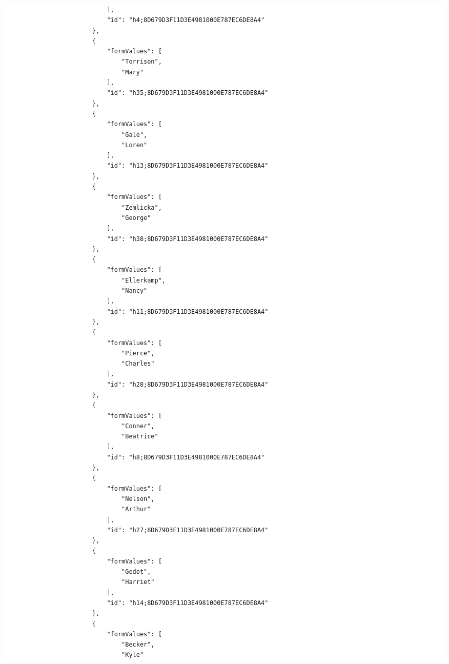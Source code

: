 ```
                            ],
                            "id": "h4;8D679D3F11D3E4981000E787EC6DE8A4"
                        },
                        {
                            "formValues": [
                                "Torrison",
                                "Mary"
                            ],
                            "id": "h35;8D679D3F11D3E4981000E787EC6DE8A4"
                        },
                        {
                            "formValues": [
                                "Gale",
                                "Loren"
                            ],
                            "id": "h13;8D679D3F11D3E4981000E787EC6DE8A4"
                        },
                        {
                            "formValues": [
                                "Zemlicka",
                                "George"
                            ],
                            "id": "h38;8D679D3F11D3E4981000E787EC6DE8A4"
                        },
                        {
                            "formValues": [
                                "Ellerkamp",
                                "Nancy"
                            ],
                            "id": "h11;8D679D3F11D3E4981000E787EC6DE8A4"
                        },
                        {
                            "formValues": [
                                "Pierce",
                                "Charles"
                            ],
                            "id": "h28;8D679D3F11D3E4981000E787EC6DE8A4"
                        },
                        {
                            "formValues": [
                                "Conner",
                                "Beatrice"
                            ],
                            "id": "h8;8D679D3F11D3E4981000E787EC6DE8A4"
                        },
                        {
                            "formValues": [
                                "Nelson",
                                "Arthur"
                            ],
                            "id": "h27;8D679D3F11D3E4981000E787EC6DE8A4"
                        },
                        {
                            "formValues": [
                                "Gedot",
                                "Harriet"
                            ],
                            "id": "h14;8D679D3F11D3E4981000E787EC6DE8A4"
                        },
                        {
                            "formValues": [
                                "Becker",
                                "Kyle"
```